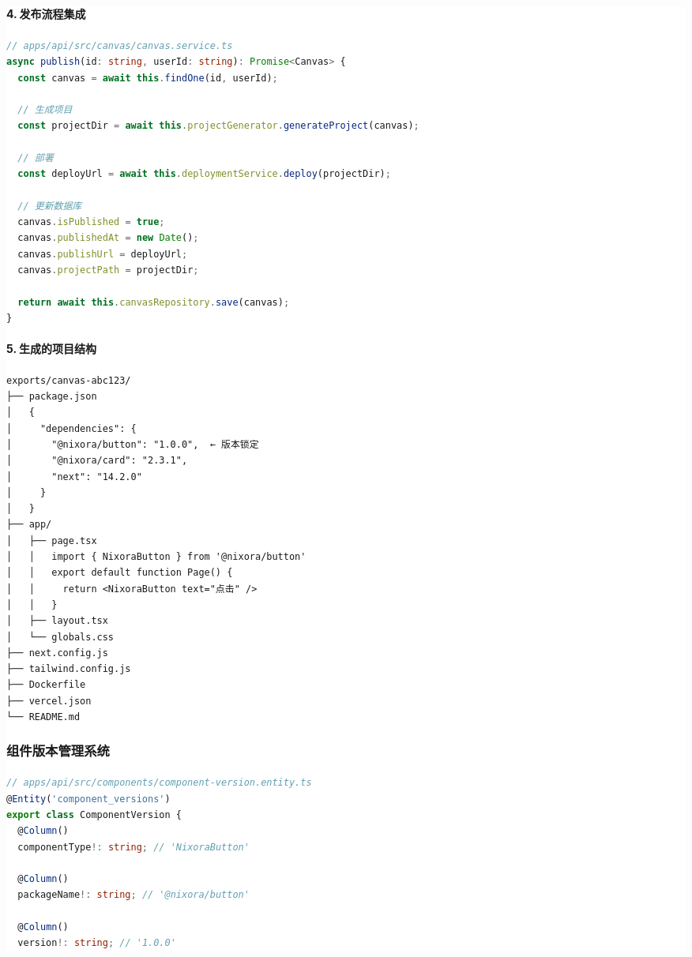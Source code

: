 #### 4. 发布流程集成

```typescript
// apps/api/src/canvas/canvas.service.ts
async publish(id: string, userId: string): Promise<Canvas> {
  const canvas = await this.findOne(id, userId);

  // 生成项目
  const projectDir = await this.projectGenerator.generateProject(canvas);

  // 部署
  const deployUrl = await this.deploymentService.deploy(projectDir);

  // 更新数据库
  canvas.isPublished = true;
  canvas.publishedAt = new Date();
  canvas.publishUrl = deployUrl;
  canvas.projectPath = projectDir;

  return await this.canvasRepository.save(canvas);
}
```

#### 5. 生成的项目结构

```
exports/canvas-abc123/
├── package.json
│   {
│     "dependencies": {
│       "@nixora/button": "1.0.0",  ← 版本锁定
│       "@nixora/card": "2.3.1",
│       "next": "14.2.0"
│     }
│   }
├── app/
│   ├── page.tsx
│   │   import { NixoraButton } from '@nixora/button'
│   │   export default function Page() {
│   │     return <NixoraButton text="点击" />
│   │   }
│   ├── layout.tsx
│   └── globals.css
├── next.config.js
├── tailwind.config.js
├── Dockerfile
├── vercel.json
└── README.md
```

### 组件版本管理系统

```typescript
// apps/api/src/components/component-version.entity.ts
@Entity('component_versions')
export class ComponentVersion {
  @Column()
  componentType!: string; // 'NixoraButton'

  @Column()
  packageName!: string; // '@nixora/button'

  @Column()
  version!: string; // '1.0.0'

```